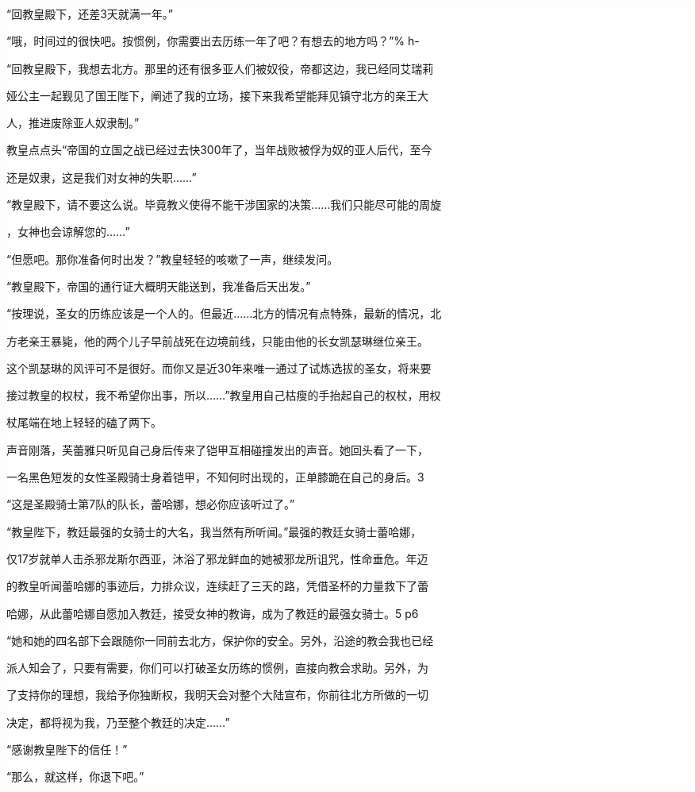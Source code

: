 “回教皇殿下，还差3天就满一年。”

“哦，时间过的很快吧。按惯例，你需要出去历练一年了吧？有想去的地方吗？”%   h-



“回教皇殿下，我想去北方。那里的还有很多亚人们被奴役，帝都这边，我已经同艾瑞莉

娅公主一起觐见了国王陛下，阐述了我的立场，接下来我希望能拜见镇守北方的亲王大

人，推进废除亚人奴隶制。”

教皇点点头“帝国的立国之战已经过去快300年了，当年战败被俘为奴的亚人后代，至今

还是奴隶，这是我们对女神的失职……”



“教皇殿下，请不要这么说。毕竟教义使得不能干涉国家的决策……我们只能尽可能的周旋

，女神也会谅解您的……”



“但愿吧。那你准备何时出发？”教皇轻轻的咳嗽了一声，继续发问。

“教皇殿下，帝国的通行证大概明天能送到，我准备后天出发。”



“按理说，圣女的历练应该是一个人的。但最近……北方的情况有点特殊，最新的情况，北

方老亲王暴毙，他的两个儿子早前战死在边境前线，只能由他的长女凯瑟琳继位亲王。

这个凯瑟琳的风评可不是很好。而你又是近30年来唯一通过了试炼选拔的圣女，将来要

接过教皇的权杖，我不希望你出事，所以……”教皇用自己枯瘦的手抬起自己的权杖，用权

杖尾端在地上轻轻的磕了两下。

声音刚落，芙蕾雅只听见自己身后传来了铠甲互相碰撞发出的声音。她回头看了一下，

一名黑色短发的女性圣殿骑士身着铠甲，不知何时出现的，正单膝跪在自己的身后。3



“这是圣殿骑士第7队的队长，蕾哈娜，想必你应该听过了。”

“教皇陛下，教廷最强的女骑士的大名，我当然有所听闻。”最强的教廷女骑士蕾哈娜，

仅17岁就单人击杀邪龙斯尔西亚，沐浴了邪龙鲜血的她被邪龙所诅咒，性命垂危。年迈

的教皇听闻蕾哈娜的事迹后，力排众议，连续赶了三天的路，凭借圣杯的力量救下了蕾

哈娜，从此蕾哈娜自愿加入教廷，接受女神的教诲，成为了教廷的最强女骑士。5   p6

“她和她的四名部下会跟随你一同前去北方，保护你的安全。另外，沿途的教会我也已经

派人知会了，只要有需要，你们可以打破圣女历练的惯例，直接向教会求助。另外，为

了支持你的理想，我给予你独断权，我明天会对整个大陆宣布，你前往北方所做的一切

决定，都将视为我，乃至整个教廷的决定……”



“感谢教皇陛下的信任！”

“那么，就这样，你退下吧。”
